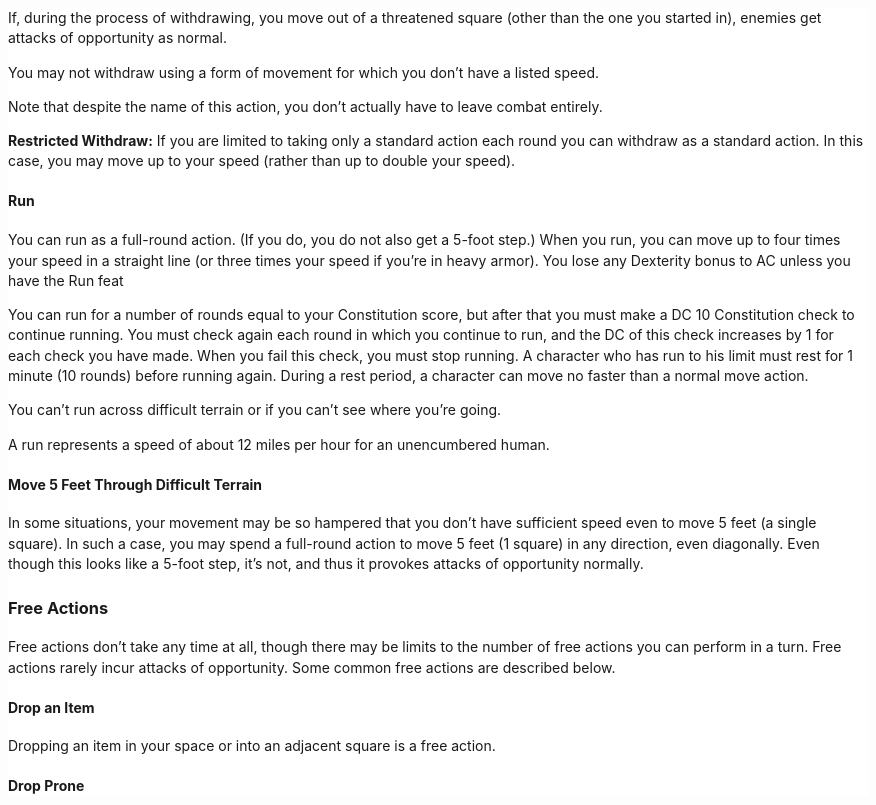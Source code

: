 If, during the process of withdrawing, you move out of a threatened
square (other than the one you started in), enemies get attacks of
opportunity as normal.

You may not withdraw using a form of movement for which you don’t have a
listed speed.

Note that despite the name of this action, you don’t actually have to
leave combat entirely.

**Restricted Withdraw:** If you are limited to taking only a standard
action each round you can withdraw as a standard action. In this case,
you may move up to your speed (rather than up to double your speed).

#### Run

You can run as a full-round action. (If you do, you do not also get a
5-foot step.) When you run, you can move up to four times your speed in
a straight line (or three times your speed if you’re in heavy armor).
You lose any Dexterity bonus to AC unless you have the Run feat

You can run for a number of rounds equal to your Constitution score, but
after that you must make a DC 10 Constitution check to continue running.
You must check again each round in which you continue to run, and the DC
of this check increases by 1 for each check you have made. When you fail
this check, you must stop running. A character who has run to his limit
must rest for 1 minute (10 rounds) before running again. During a rest
period, a character can move no faster than a normal move action.

You can’t run across difficult terrain or if you can’t see where you’re
going.

A run represents a speed of about 12 miles per hour for an unencumbered
human.

#### Move 5 Feet Through Difficult Terrain

In some situations, your movement may be so hampered that you don’t have
sufficient speed even to move 5 feet (a single square). In such a case,
you may spend a full-round action to move 5 feet (1 square) in any
direction, even diagonally. Even though this looks like a 5-foot step,
it’s not, and thus it provokes attacks of opportunity normally.

### Free Actions

Free actions don’t take any time at all, though there may be limits to
the number of free actions you can perform in a turn. Free actions
rarely incur attacks of opportunity. Some common free actions are
described below.

#### Drop an Item

Dropping an item in your space or into an adjacent square is a free
action.

#### Drop Prone
